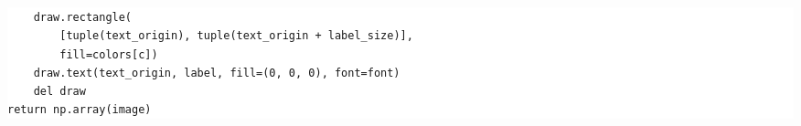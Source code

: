         draw.rectangle(
            [tuple(text_origin), tuple(text_origin + label_size)],
            fill=colors[c])
        draw.text(text_origin, label, fill=(0, 0, 0), font=font)
        del draw
    return np.array(image)

